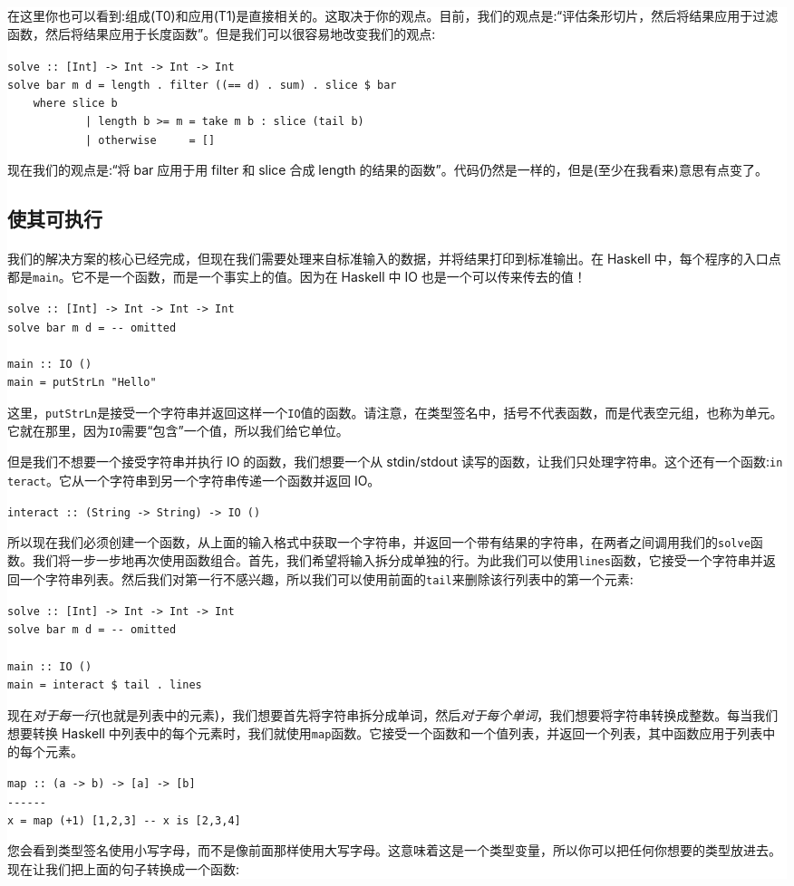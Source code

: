 在这里你也可以看到:组成(T0)和应用(T1)是直接相关的。这取决于你的观点。目前，我们的观点是:“评估条形切片，然后将结果应用于过滤函数，然后将结果应用于长度函数”。但是我们可以很容易地改变我们的观点:

```
solve :: [Int] -> Int -> Int -> Int
solve bar m d = length . filter ((== d) . sum) . slice $ bar
    where slice b
            | length b >= m = take m b : slice (tail b)
            | otherwise     = [] 
```

现在我们的观点是:“将 bar 应用于用 filter 和 slice 合成 length 的结果的函数”。代码仍然是一样的，但是(至少在我看来)意思有点变了。

## [](#making-it-executable)使其可执行

我们的解决方案的核心已经完成，但现在我们需要处理来自标准输入的数据，并将结果打印到标准输出。在 Haskell 中，每个程序的入口点都是`main`。它不是一个函数，而是一个事实上的值。因为在 Haskell 中 IO 也是一个可以传来传去的值！

```
solve :: [Int] -> Int -> Int -> Int
solve bar m d = -- omitted

main :: IO ()
main = putStrLn "Hello" 
```

这里，`putStrLn`是接受一个字符串并返回这样一个`IO`值的函数。请注意，在类型签名中，括号不代表函数，而是代表空元组，也称为单元。它就在那里，因为`IO`需要“包含”一个值，所以我们给它单位。

但是我们不想要一个接受字符串并执行 IO 的函数，我们想要一个从 stdin/stdout 读写的函数，让我们只处理字符串。这个还有一个函数:`interact`。它从一个字符串到另一个字符串传递一个函数并返回 IO。

```
interact :: (String -> String) -> IO () 
```

所以现在我们必须创建一个函数，从上面的输入格式中获取一个字符串，并返回一个带有结果的字符串，在两者之间调用我们的`solve`函数。我们将一步一步地再次使用函数组合。首先，我们希望将输入拆分成单独的行。为此我们可以使用`lines`函数，它接受一个字符串并返回一个字符串列表。然后我们对第一行不感兴趣，所以我们可以使用前面的`tail`来删除该行列表中的第一个元素:

```
solve :: [Int] -> Int -> Int -> Int
solve bar m d = -- omitted

main :: IO ()
main = interact $ tail . lines 
```

现在*对于每一行*(也就是列表中的元素)，我们想要首先将字符串拆分成单词，然后*对于每个单词*，我们想要将字符串转换成整数。每当我们想要转换 Haskell 中列表中的每个元素时，我们就使用`map`函数。它接受一个函数和一个值列表，并返回一个列表，其中函数应用于列表中的每个元素。

```
map :: (a -> b) -> [a] -> [b]
------
x = map (+1) [1,2,3] -- x is [2,3,4] 
```

您会看到类型签名使用小写字母，而不是像前面那样使用大写字母。这意味着这是一个类型变量，所以你可以把任何你想要的类型放进去。现在让我们把上面的句子转换成一个函数:
